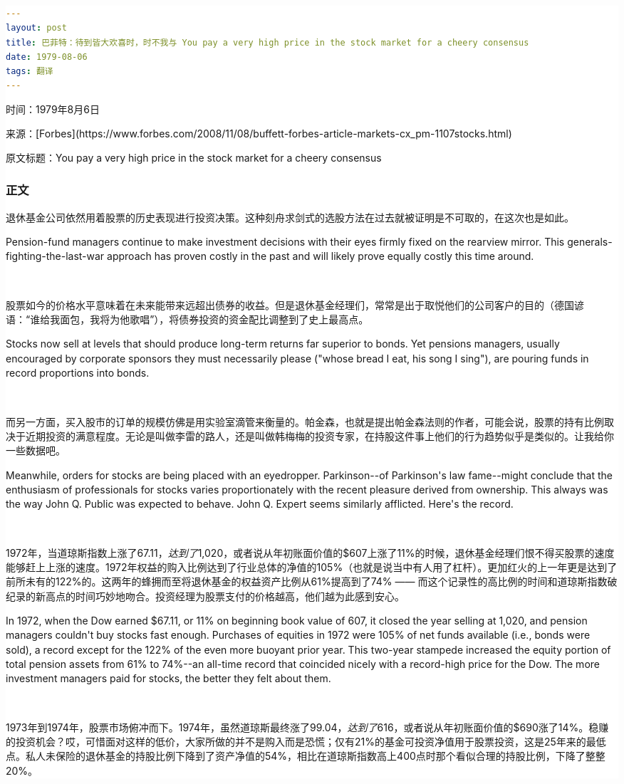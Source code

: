 ```yaml
---
layout: post
title: 巴菲特：待到皆大欢喜时，时不我与 You pay a very high price in the stock market for a cheery consensus
date: 1979-08-06
tags: 翻译
---
```


<p class="small">时间：1979年8月6日</p>
<p class="small">来源：[Forbes](https://www.forbes.com/2008/11/08/buffett-forbes-article-markets-cx_pm-1107stocks.html)</p>
<p class="small">原文标题：You pay a very high price in the stock market for a cheery consensus </p>

### 正文

退休基金公司依然用着股票的历史表现进行投资决策。这种刻舟求剑式的选股方法在过去就被证明是不可取的，在这次也是如此。

Pension-fund managers continue to make investment decisions with their eyes firmly fixed on the rearview mirror. This generals-fighting-the-last-war approach has proven costly in the past and will likely prove equally costly this time around.

<br>

股票如今的价格水平意味着在未来能带来远超出债券的收益。但是退休基金经理们，常常是出于取悦他们的公司客户的目的（德国谚语：“谁给我面包，我将为他歌唱”），将债券投资的资金配比调整到了史上最高点。

Stocks now sell at levels that should produce long-term returns far superior to bonds. Yet pensions managers, usually encouraged by corporate sponsors they must necessarily please ("whose bread I eat, his song I sing"), are pouring funds in record proportions into bonds.

<br>

而另一方面，买入股市的订单的规模仿佛是用实验室滴管来衡量的。帕金森，也就是提出帕金森法则的作者，可能会说，股票的持有比例取决于近期投资的满意程度。无论是叫做李雷的路人，还是叫做韩梅梅的投资专家，在持股这件事上他们的行为趋势似乎是类似的。让我给你一些数据吧。

Meanwhile, orders for stocks are being placed with an eyedropper. Parkinson--of Parkinson's law fame--might conclude that the enthusiasm of professionals for stocks varies proportionately with the recent pleasure derived from ownership. This always was the way John Q. Public was expected to behave. John Q. Expert seems similarly afflicted. Here's the record.

<br>

1972年，当道琼斯指数上涨了$67.11，达到了$1,020，或者说从年初账面价值的$607上涨了11%的时候，退休基金经理们恨不得买股票的速度能够赶上上涨的速度。1972年权益的购入比例达到了行业总体的净值的105%（也就是说当中有人用了杠杆）。更加红火的上一年更是达到了前所未有的122%的。这两年的蜂拥而至将退休基金的权益资产比例从61%提高到了74% —— 而这个记录性的高比例的时间和道琼斯指数破纪录的新高点的时间巧妙地吻合。投资经理为股票支付的价格越高，他们越为此感到安心。

In 1972, when the Dow earned $67.11, or 11% on beginning book value of 607, it closed the year selling at 1,020, and pension managers couldn't buy stocks fast enough. Purchases of equities in 1972 were 105% of net funds available (i.e., bonds were sold), a record except for the 122% of the even more buoyant prior year. This two-year stampede increased the equity portion of total pension assets from 61% to 74%--an all-time record that coincided nicely with a record-high price for the Dow. The more investment managers paid for stocks, the better they felt about them.

<br>

1973年到1974年，股票市场俯冲而下。1974年，虽然道琼斯最终涨了$99.04，达到了$616，或者说从年初账面价值的$690涨了14%。稳赚的投资机会？哎，可惜面对这样的低价，大家所做的并不是购入而是恐慌；仅有21%的基金可投资净值用于股票投资，这是25年来的最低点。私人未保险的退休基金的持股比例下降到了资产净值的54%，相比在道琼斯指数高上400点时那个看似合理的持股比例，下降了整整20%。
